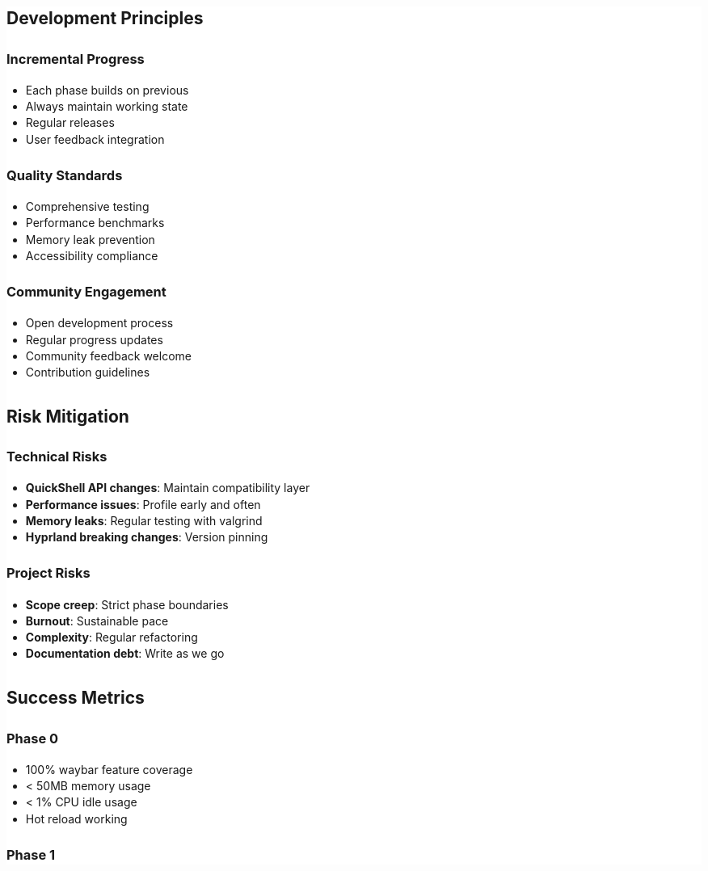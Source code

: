 ## Development Principles

### Incremental Progress

- Each phase builds on previous
- Always maintain working state
- Regular releases
- User feedback integration

### Quality Standards

- Comprehensive testing
- Performance benchmarks
- Memory leak prevention
- Accessibility compliance

### Community Engagement

- Open development process
- Regular progress updates
- Community feedback welcome
- Contribution guidelines

## Risk Mitigation

### Technical Risks

- **QuickShell API changes**: Maintain compatibility layer
- **Performance issues**: Profile early and often
- **Memory leaks**: Regular testing with valgrind
- **Hyprland breaking changes**: Version pinning

### Project Risks

- **Scope creep**: Strict phase boundaries
- **Burnout**: Sustainable pace
- **Complexity**: Regular refactoring
- **Documentation debt**: Write as we go

## Success Metrics

### Phase 0

- 100% waybar feature coverage
- < 50MB memory usage
- < 1% CPU idle usage
- Hot reload working

### Phase 1
